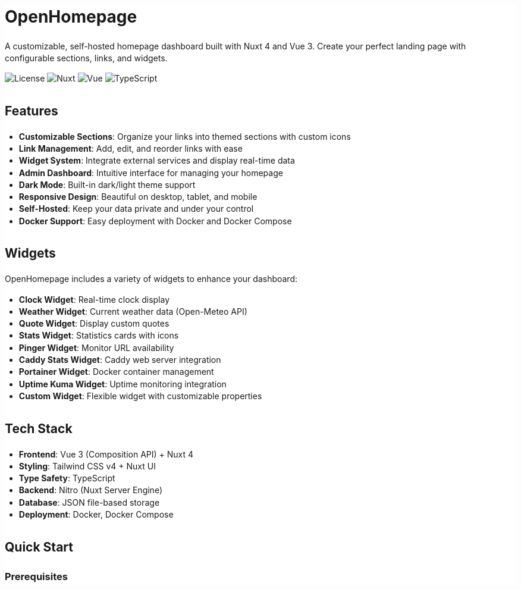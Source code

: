 # OpenHomepage

A customizable, self-hosted homepage dashboard built with Nuxt 4 and Vue 3. Create your perfect landing page with configurable sections, links, and widgets.

![License](https://img.shields.io/badge/license-MIT-blue.svg)
![Nuxt](https://img.shields.io/badge/Nuxt-4.1-00DC82?logo=nuxt.js)
![Vue](https://img.shields.io/badge/Vue-3.5-4FC08D?logo=vue.js)
![TypeScript](https://img.shields.io/badge/TypeScript-5.9-3178C6?logo=typescript)

## Features

- **Customizable Sections**: Organize your links into themed sections with custom icons
- **Link Management**: Add, edit, and reorder links with ease
- **Widget System**: Integrate external services and display real-time data
- **Admin Dashboard**: Intuitive interface for managing your homepage
- **Dark Mode**: Built-in dark/light theme support
- **Responsive Design**: Beautiful on desktop, tablet, and mobile
- **Self-Hosted**: Keep your data private and under your control
- **Docker Support**: Easy deployment with Docker and Docker Compose

## Widgets

OpenHomepage includes a variety of widgets to enhance your dashboard:

- **Clock Widget**: Real-time clock display
- **Weather Widget**: Current weather data (Open-Meteo API)
- **Quote Widget**: Display custom quotes
- **Stats Widget**: Statistics cards with icons
- **Pinger Widget**: Monitor URL availability
- **Caddy Stats Widget**: Caddy web server integration
- **Portainer Widget**: Docker container management
- **Uptime Kuma Widget**: Uptime monitoring integration
- **Custom Widget**: Flexible widget with customizable properties

## Tech Stack

- **Frontend**: Vue 3 (Composition API) + Nuxt 4
- **Styling**: Tailwind CSS v4 + Nuxt UI
- **Type Safety**: TypeScript
- **Backend**: Nitro (Nuxt Server Engine)
- **Database**: JSON file-based storage
- **Deployment**: Docker, Docker Compose

## Quick Start

### Prerequisites
